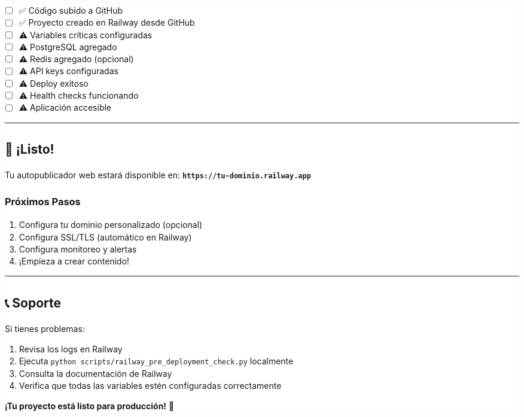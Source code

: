 - [ ] ✅ Código subido a GitHub
- [ ] ✅ Proyecto creado en Railway desde GitHub
- [ ] ⚠️ Variables críticas configuradas
- [ ] ⚠️ PostgreSQL agregado
- [ ] ⚠️ Redis agregado (opcional)
- [ ] ⚠️ API keys configuradas
- [ ] ⚠️ Deploy exitoso
- [ ] ⚠️ Health checks funcionando
- [ ] ⚠️ Aplicación accesible

---

## 🎉 ¡Listo!

Tu autopublicador web estará disponible en:
**`https://tu-dominio.railway.app`**

### Próximos Pasos
1. Configura tu dominio personalizado (opcional)
2. Configura SSL/TLS (automático en Railway)
3. Configura monitoreo y alertas
4. ¡Empieza a crear contenido!

---

## 📞 Soporte

Si tienes problemas:
1. Revisa los logs en Railway
2. Ejecuta `python scripts/railway_pre_deployment_check.py` localmente
3. Consulta la documentación de Railway
4. Verifica que todas las variables estén configuradas correctamente

**¡Tu proyecto está listo para producción!** 🚀